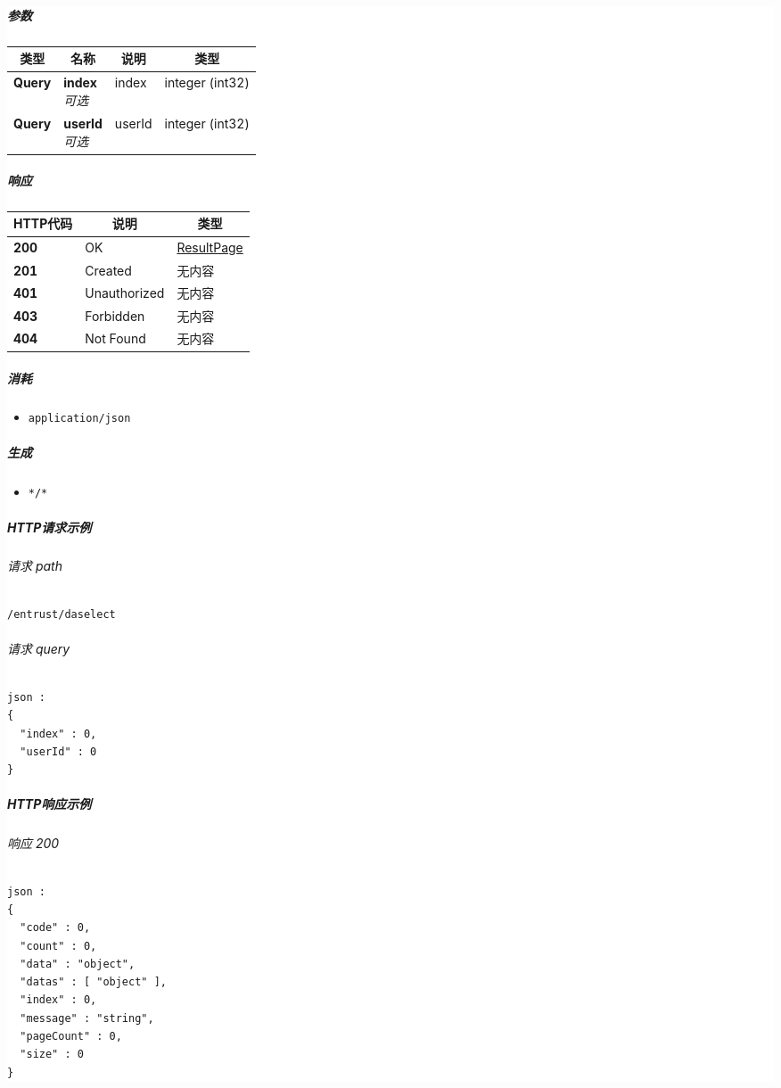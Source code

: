 
##### 参数

|类型|名称|说明|类型|
|---|---|---|---|
|**Query**|**index**  <br>*可选*|index|integer (int32)|
|**Query**|**userId**  <br>*可选*|userId|integer (int32)|


##### 响应

|HTTP代码|说明|类型|
|---|---|---|
|**200**|OK|[ResultPage](#resultpage)|
|**201**|Created|无内容|
|**401**|Unauthorized|无内容|
|**403**|Forbidden|无内容|
|**404**|Not Found|无内容|


##### 消耗

* `application/json`


##### 生成

* `*/*`


##### HTTP请求示例

###### 请求 path
```
/entrust/daselect
```


###### 请求 query
```
json :
{
  "index" : 0,
  "userId" : 0
}
```


##### HTTP响应示例

###### 响应 200
```
json :
{
  "code" : 0,
  "count" : 0,
  "data" : "object",
  "datas" : [ "object" ],
  "index" : 0,
  "message" : "string",
  "pageCount" : 0,
  "size" : 0
}
```
